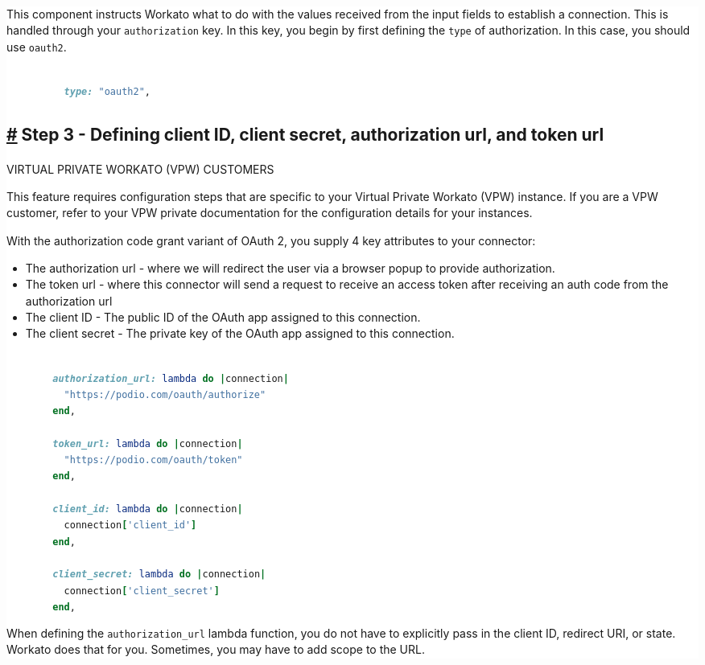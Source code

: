 This component instructs Workato what to do with the values received from the input fields to establish a connection. This is handled through your `authorization` key. In this key, you begin by first defining the `type` of authorization. In this case, you should use `oauth2`.
```ruby
 
          type: "oauth2",


```

## [#](<#step-3-defining-client-id-client-secret-authorization-url-and-token-url>) Step 3 - Defining client ID, client secret, authorization url, and token url

VIRTUAL PRIVATE WORKATO (VPW) CUSTOMERS

This feature requires configuration steps that are specific to your Virtual Private Workato (VPW) instance. If you are a VPW customer, refer to your VPW private documentation for the configuration details for your instances.

With the authorization code grant variant of OAuth 2, you supply 4 key attributes to your connector:

  * The authorization url - where we will redirect the user via a browser popup to provide authorization.
  * The token url - where this connector will send a request to receive an access token after receiving an auth code from the authorization url
  * The client ID - The public ID of the OAuth app assigned to this connection.
  * The client secret - The private key of the OAuth app assigned to this connection.

```ruby
 
        authorization_url: lambda do |connection|
          "https://podio.com/oauth/authorize"
        end,

        token_url: lambda do |connection|
          "https://podio.com/oauth/token"
        end,

        client_id: lambda do |connection|
          connection['client_id']
        end,

        client_secret: lambda do |connection|
          connection['client_secret']
        end,


```

When defining the `authorization_url` lambda function, you do not have to explicitly pass in the client ID, redirect URI, or state. Workato does that for you. Sometimes, you may have to add scope to the URL.
